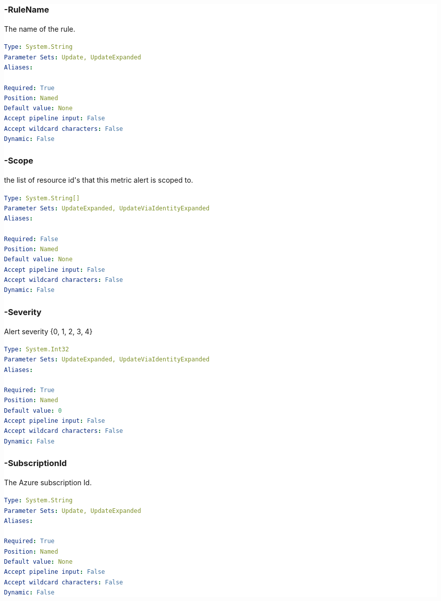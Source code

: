 ### -RuleName
The name of the rule.

```yaml
Type: System.String
Parameter Sets: Update, UpdateExpanded
Aliases:

Required: True
Position: Named
Default value: None
Accept pipeline input: False
Accept wildcard characters: False
Dynamic: False
```

### -Scope
the list of resource id's that this metric alert is scoped to.

```yaml
Type: System.String[]
Parameter Sets: UpdateExpanded, UpdateViaIdentityExpanded
Aliases:

Required: False
Position: Named
Default value: None
Accept pipeline input: False
Accept wildcard characters: False
Dynamic: False
```

### -Severity
Alert severity {0, 1, 2, 3, 4}

```yaml
Type: System.Int32
Parameter Sets: UpdateExpanded, UpdateViaIdentityExpanded
Aliases:

Required: True
Position: Named
Default value: 0
Accept pipeline input: False
Accept wildcard characters: False
Dynamic: False
```

### -SubscriptionId
The Azure subscription Id.

```yaml
Type: System.String
Parameter Sets: Update, UpdateExpanded
Aliases:

Required: True
Position: Named
Default value: None
Accept pipeline input: False
Accept wildcard characters: False
Dynamic: False
```
